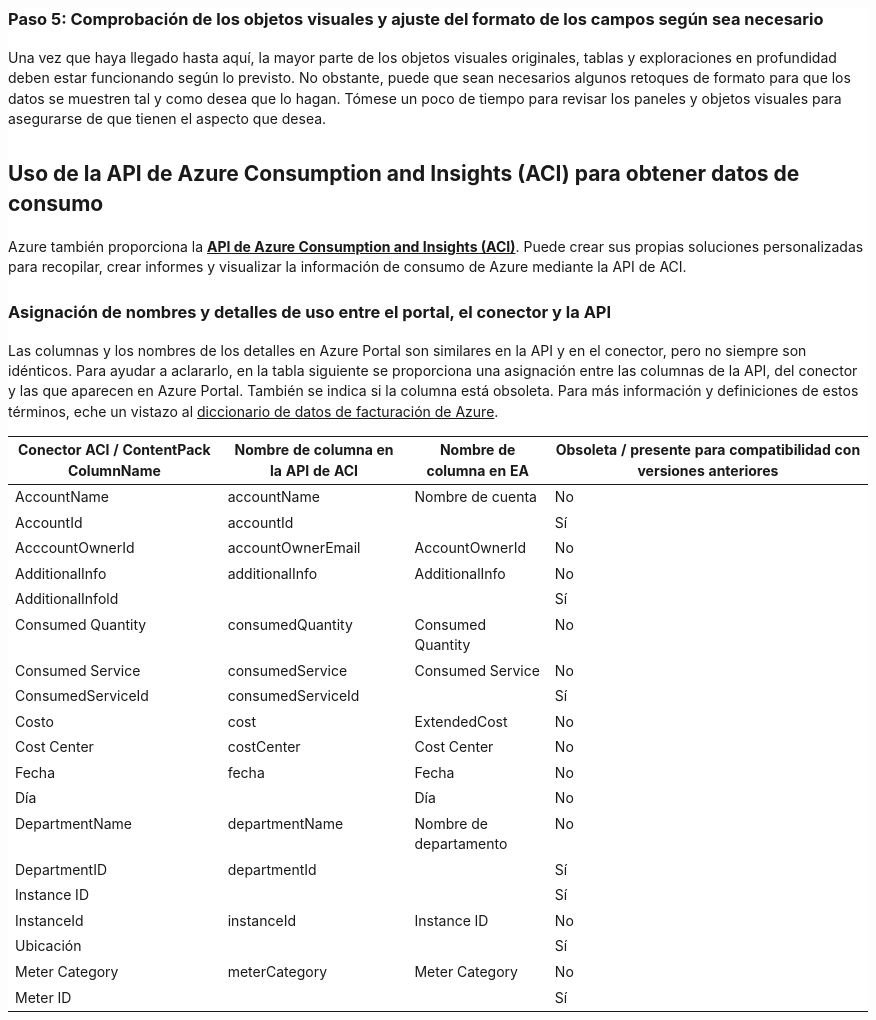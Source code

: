 ### <a name="step-5-verify-your-visuals-and-adjust-field-formatting-as-needed"></a>Paso 5: Comprobación de los objetos visuales y ajuste del formato de los campos según sea necesario
Una vez que haya llegado hasta aquí, la mayor parte de los objetos visuales originales, tablas y exploraciones en profundidad deben estar funcionando según lo previsto. No obstante, puede que sean necesarios algunos retoques de formato para que los datos se muestren tal y como desea que lo hagan. Tómese un poco de tiempo para revisar los paneles y objetos visuales para asegurarse de que tienen el aspecto que desea.

## <a name="using-the-azure-consumption-and-insights-aci-api-to-get-consumption-data"></a>Uso de la API de Azure Consumption and Insights (ACI) para obtener datos de consumo
Azure también proporciona la [**API de Azure Consumption and Insights (ACI)**](https://azure.microsoft.com/blog/announcing-general-availability-of-consumption-and-charge-apis-for-enterprise-azure-customers/). Puede crear sus propias soluciones personalizadas para recopilar, crear informes y visualizar la información de consumo de Azure mediante la API de ACI.

### <a name="mapping-names-and-usage-details-between-the-portal-the-connector-and-the-api"></a>Asignación de nombres y detalles de uso entre el portal, el conector y la API
Las columnas y los nombres de los detalles en Azure Portal son similares en la API y en el conector, pero no siempre son idénticos. Para ayudar a aclararlo, en la tabla siguiente se proporciona una asignación entre las columnas de la API, del conector y las que aparecen en Azure Portal. También se indica si la columna está obsoleta. Para más información y definiciones de estos términos, eche un vistazo al [diccionario de datos de facturación de Azure](https://docs.microsoft.com/azure/billing/billing-enterprise-api-usage-detail).

| Conector ACI / ContentPack ColumnName | Nombre de columna en la API de ACI | Nombre de columna en EA | Obsoleta / presente para compatibilidad con versiones anteriores |
| --- | --- | --- | --- |
| AccountName |accountName |Nombre de cuenta |No |
| AccountId |accountId | |Sí |
| AcccountOwnerId |accountOwnerEmail |AccountOwnerId |No |
| AdditionalInfo |additionalInfo |AdditionalInfo |No |
| AdditionalInfold | | |Sí |
| Consumed Quantity |consumedQuantity |Consumed Quantity |No |
| Consumed Service |consumedService |Consumed Service |No |
| ConsumedServiceId |consumedServiceId | |Sí |
| Costo |cost |ExtendedCost |No |
| Cost Center |costCenter |Cost Center |No |
| Fecha |fecha |Fecha |No |
| Día | |Día |No |
| DepartmentName |departmentName |Nombre de departamento |No |
| DepartmentID |departmentId | |Sí |
| Instance ID | | |Sí |
| InstanceId |instanceId |Instance ID |No |
| Ubicación | | |Sí |
| Meter Category |meterCategory |Meter Category |No |
| Meter ID | | |Sí |